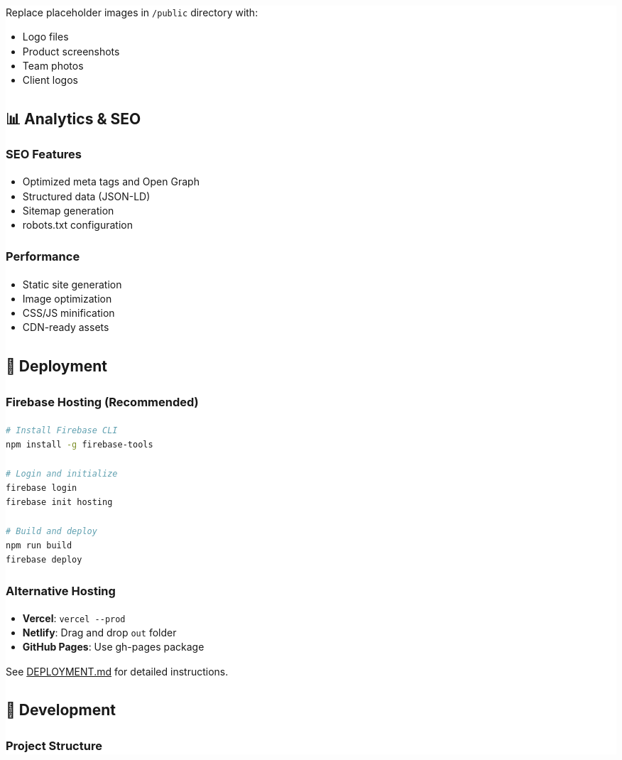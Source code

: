 Replace placeholder images in `/public` directory with:

- Logo files
- Product screenshots
- Team photos
- Client logos

## 📊 Analytics & SEO

### SEO Features

- Optimized meta tags and Open Graph
- Structured data (JSON-LD)
- Sitemap generation
- robots.txt configuration

### Performance

- Static site generation
- Image optimization
- CSS/JS minification
- CDN-ready assets

## 🚀 Deployment

### Firebase Hosting (Recommended)

```bash
# Install Firebase CLI
npm install -g firebase-tools

# Login and initialize
firebase login
firebase init hosting

# Build and deploy
npm run build
firebase deploy
```

### Alternative Hosting

- **Vercel**: `vercel --prod`
- **Netlify**: Drag and drop `out` folder
- **GitHub Pages**: Use gh-pages package

See [DEPLOYMENT.md](./DEPLOYMENT.md) for detailed instructions.

## 🔧 Development

### Project Structure
